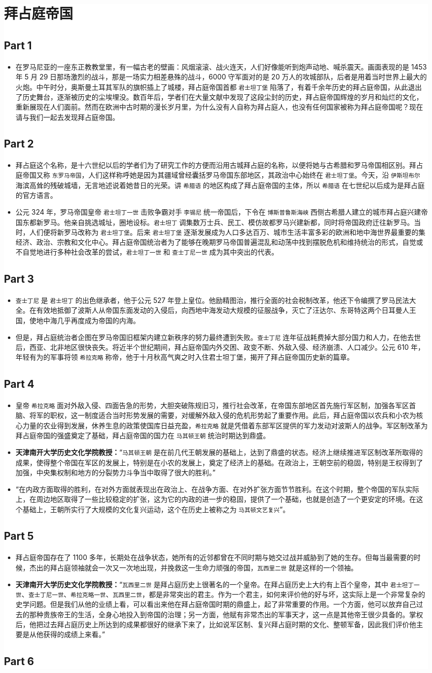# 拜占庭帝国

## Part 1

- 在罗马尼亚的一座东正教教堂里，有一幅古老的壁画：风烟滚滚、战火连天，人们好像能听到炮声动地、喊杀震天。画面表现的是 1453 年 5 月 29 日那场激烈的战斗，那是一场实力相差悬殊的战斗，6000 守军面对的是 20 万人的攻城部队，后者是用着当时世界上最大的火炮。中午时分，奥斯曼土耳其军队的旗帜插上了城楼，拜占庭帝国首都 `君士坦丁堡` 陷落了，有着千余年历史的拜占庭帝国，从此退出了历史舞台，逐渐被历史的尘埃埋没。数百年后，学者们在大量文献中发现了这段尘封的历史，拜占庭帝国辉煌的岁月和灿烂的文化，重新展现在人们面前。然而在欧洲中古时期的漫长岁月里，为什么没有人自称为拜占庭人，也没有任何国家被称为拜占庭帝国呢？现在请与我们一起去发现拜占庭帝国。

## Part 2

- 拜占庭这个名称，是十六世纪以后的学者们为了研究工作的方便而沿用古城拜占庭的名称，以便将她与古希腊和罗马帝国相区别。拜占庭帝国又称 `东罗马帝国`，人们这样称呼她是因为其疆域曾经囊括罗马帝国东部地区，其政治中心始终在 `君士坦丁堡`。今天，沿 `伊斯坦布尔` 海滨高耸的残破城墙，无言地述说着她昔日的光荣。讲 `希腊语` 的地区构成了拜占庭帝国的主体，所以 `希腊语` 在七世纪以后成为是拜占庭的官方语言。

- 公元 324 年，罗马帝国皇帝 `君士坦丁一世` 击败争霸对手 `李锡尼` 统一帝国后，下令在 `博斯普鲁斯海峡` 西侧古希腊人建立的城市拜占庭兴建帝国东都新罗马。他亲自挑选城址，圈地设标。`君士坦丁` 调集数万士兵、民工、模仿故都罗马兴建新都，同时将帝国政府迁往新罗马。当时，人们便将新罗马改称为 `君士坦丁堡`。后来 `君士坦丁堡` 逐渐发展成为人口多达百万、城市生活丰富多彩的欧洲和地中海世界最重要的集经济、政治、宗教和文化中心。拜占庭帝国统治者为了能够在晚期罗马帝国普遍混乱和动荡中找到摆脱危机和维持统治的形式，自觉或不自觉地进行多种社会改革的尝试，`君士坦丁一世` 和 `查士丁尼一世` 成为其中突出的代表。

## Part 3

- `查士丁尼` 是 `君士坦丁` 的出色继承者，他于公元 527 年登上皇位。他励精图治，推行全面的社会税制改革，他还下令编撰了罗马民法大全。在有效地抵御了波斯人从帝国东面发动的入侵后，向西地中海发动大规模的征服战争，灭亡了汪达尔、东哥特这两个日耳曼人王国，使地中海几乎再度成为帝国的内海。

- 但是，拜占庭统治者企图在罗马帝国旧框架内建立新秩序的努力最终遭到失败。`查士丁尼` 连年征战耗费掉大部分国力和人力，在他去世后，西亚、北非地区很快丧失。将近半个世纪期间，拜占庭帝国内外交困、政变不断、外敌入侵、经济崩溃、人口减少。公元 610 年，年轻有为的军事将领 `希拉克略` 称帝，他于十月秋高气爽之时入住君士坦丁堡，揭开了拜占庭帝国历史新的篇章。

## Part 4

- 皇帝 `希拉克略` 面对外敌入侵、四面告急的形势，大胆突破陈规旧习，推行社会改革，在帝国东部地区首先施行军区制，加强各军区首脑、将军的职权，这一制度适合当时形势发展的需要，对缓解外敌入侵的危机形势起了重要作用。此后，拜占庭帝国以农兵和小农为核心力量的农业得到发展，休养生息的政策使国库日益充盈，`希拉克略` 就是凭借着东部军区提供的军力发动对波斯人的战争。军区制改革为拜占庭帝国的强盛奠定了基础，拜占庭帝国的国力在 `马其顿王朝` 统治时期达到鼎盛。

- **天津南开大学历史文化学院教授：**“`马其顿王朝` 是在前几代王朝发展的基础上，达到了鼎盛的状态。经济上继续推进军区制改革所取得的成果，使得整个帝国在军区的发展上，特别是在小农的发展上，奠定了经济上的基础。在政治上，王朝空前的稳固，特别是王权得到了加强，中央集权制和地方的分裂势力斗争当中取得了很大的胜利。”

- “在内政方面取得的胜利，在对外方面就表现出在政治上、在战争方面、在对外扩张方面节节胜利。在这个时期，整个帝国的军队实际上，在周边地区取得了一些比较稳定的扩张，这为它的内政的进一步的稳固，提供了一个基础，也就是创造了一个更安定的环境。在这个基础上，王朝所实行了大规模的文化复兴运动，这个在历史上被称之为 `马其顿文艺复兴`”。

## Part 5

- 拜占庭帝国存在了 1100 多年，长期处在战争状态，她所有的近邻都曾在不同时期与她交过战并威胁到了她的生存。但每当最需要的时候，杰出的拜占庭领袖就会一次又一次地出现，并挽救这一生命力顽强的帝国，`瓦西里二世` 就是这样的一个领袖。

- **天津南开大学历史文化学院教授：**“`瓦西里二世` 是拜占庭历史上很著名的一个皇帝。在拜占庭历史上大约有上百个皇帝，其中 `君士坦丁一世`、`查士丁尼一世`、`希拉克略一世`、`瓦西里二世`，都是非常突出的君主。作为一个君主，如何来评价他的好与坏，这实际上是一个非常复杂的史学问题。但是我们从他的业绩上看，可以看出来他在拜占庭帝国时期的鼎盛上，起了非常重要的作用。一个方面，他可以放弃自己过去的那种贵族帝王的生活，全身心地投入到帝国的治理；另一方面，他赋有非常杰出的军事天才，这一点是其他帝王很少具备的。掌权后，他把过去拜占庭历史上所达到的成果都很好的继承下来了，比如说军区制、复兴拜占庭时期的文化、整顿军备，因此我们评价他主要是从他获得的成绩上来看。”

## Part 6
